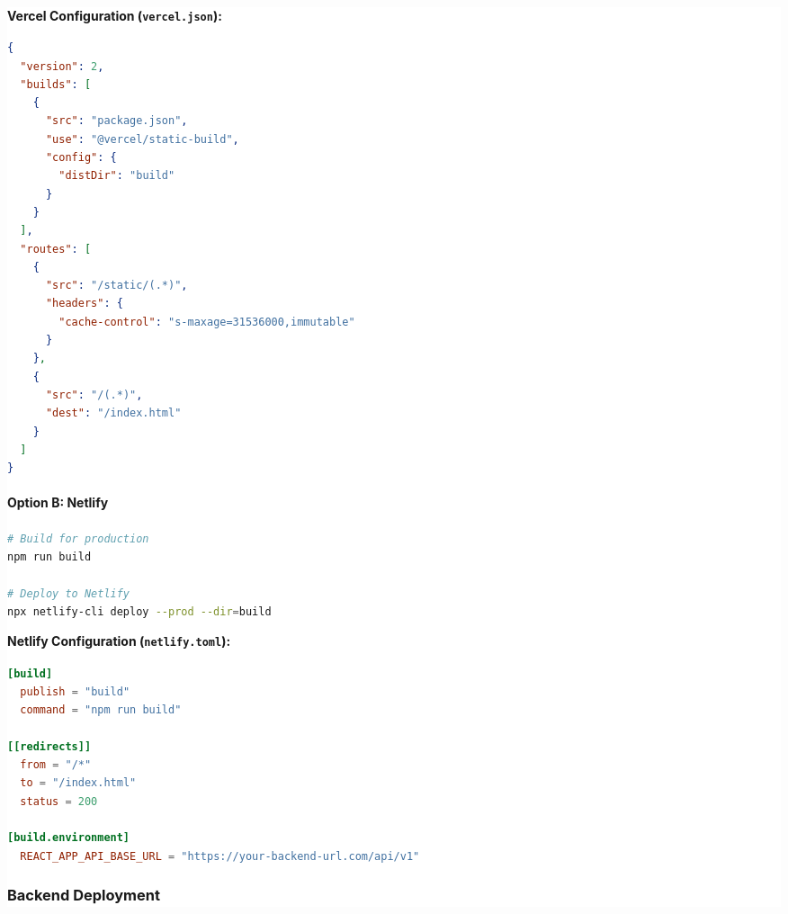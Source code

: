 **Vercel Configuration (`vercel.json`):**
```json
{
  "version": 2,
  "builds": [
    {
      "src": "package.json",
      "use": "@vercel/static-build",
      "config": {
        "distDir": "build"
      }
    }
  ],
  "routes": [
    {
      "src": "/static/(.*)",
      "headers": {
        "cache-control": "s-maxage=31536000,immutable"
      }
    },
    {
      "src": "/(.*)",
      "dest": "/index.html"
    }
  ]
}
```

#### Option B: Netlify

```bash
# Build for production
npm run build

# Deploy to Netlify
npx netlify-cli deploy --prod --dir=build
```

**Netlify Configuration (`netlify.toml`):**
```toml
[build]
  publish = "build"
  command = "npm run build"

[[redirects]]
  from = "/*"
  to = "/index.html"
  status = 200

[build.environment]
  REACT_APP_API_BASE_URL = "https://your-backend-url.com/api/v1"
```

### Backend Deployment
